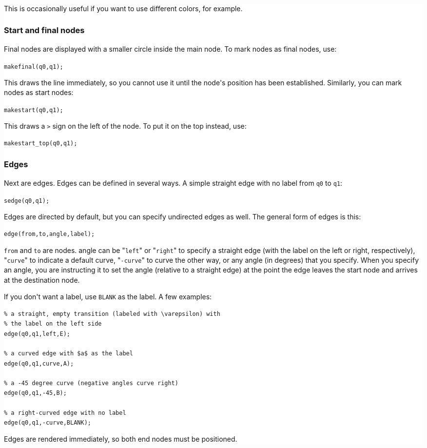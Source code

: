 This is occasionally useful if you want to use different colors, for
example.


### Start and final nodes

Final nodes are displayed with a smaller circle inside the main
node. To mark nodes as final nodes, use:

    makefinal(q0,q1);

This draws the line immediately, so you cannot use it until the
node's position has been established. Similarly, you can mark nodes
as start nodes:

    makestart(q0,q1);

This draws a `>` sign on the left of the node. To put it on the top
instead, use:

    makestart_top(q0,q1);


### Edges

Next are edges. Edges can be defined in several ways. A simple
straight edge with no label from `q0` to `q1`:

    sedge(q0,q1);

Edges are directed by default, but you can specify undirected edges
as well. The general form of edges is this:

    edge(from,to,angle,label);

`from` and `to` are nodes.  angle can be "`left`" or "`right`" to
specify a straight edge (with the label on the left or right,
respectively), "`curve`" to indicate a default curve, "`-curve`" to
curve the other way, or any angle (in degrees) that you specify.
When you specify an angle, you are instructing it to set the angle
(relative to a straight edge) at the point the edge leaves the start
node and arrives at the destination node.

If you don't want a label, use `BLANK` as the label. A few examples:

    % a straight, empty transition (labeled with \varepsilon) with
    % the label on the left side
    edge(q0,q1,left,E);

    % a curved edge with $a$ as the label
    edge(q0,q1,curve,A);

    % a -45 degree curve (negative angles curve right)
    edge(q0,q1,-45,B);

    % a right-curved edge with no label
    edge(q0,q1,-curve,BLANK);

Edges are rendered immediately, so both end nodes must be
positioned.
